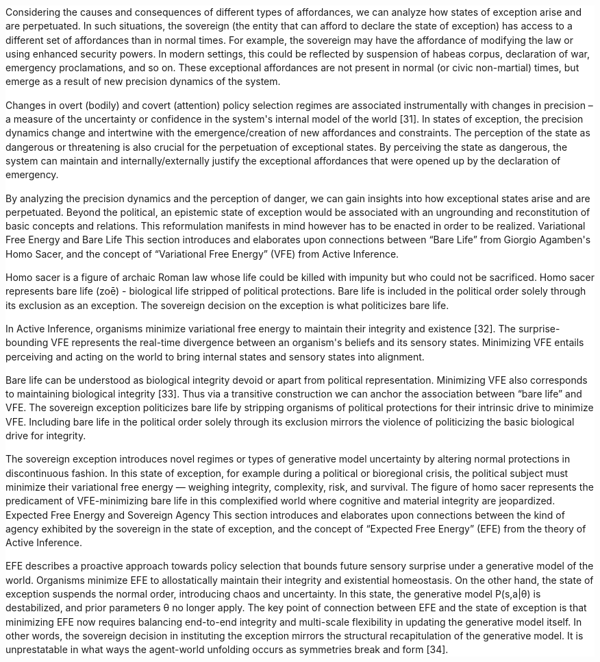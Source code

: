 Considering the causes and consequences of different types of affordances, we can analyze how states of exception arise and are perpetuated. In such situations, the sovereign (the entity that can afford to declare the state of exception) has access to a different set of affordances than in normal times. For example, the sovereign may have the affordance of modifying the law or using enhanced security powers. In modern settings, this could be reflected by suspension of habeas corpus, declaration of war, emergency proclamations, and so on. These exceptional affordances are not present in normal (or civic non-martial) times, but emerge as a result of new precision dynamics of the system. 

Changes in overt (bodily) and covert (attention) policy selection regimes are associated instrumentally with changes in precision – a measure of the uncertainty or confidence in the system's internal model of the world [31]. In states of exception, the precision dynamics change and intertwine with the emergence/creation of new affordances and constraints. The perception of the state as dangerous or threatening is also crucial for the perpetuation of exceptional states. By perceiving the state as dangerous, the system can maintain and internally/externally justify the exceptional affordances that were opened up by the declaration of emergency.

By analyzing the precision dynamics and the perception of danger, we can gain insights into how exceptional states arise and are perpetuated. Beyond the political, an epistemic state of exception would be associated with an ungrounding and reconstitution of basic concepts and relations. This reformulation manifests in mind however has to be enacted in order to be realized.
Variational Free Energy and Bare Life
This section introduces and elaborates upon connections between “Bare Life” from Giorgio Agamben's Homo Sacer, and the concept of “Variational Free Energy” (VFE) from Active Inference.

Homo sacer is a figure of archaic Roman law whose life could be killed with impunity but who could not be sacrificed. Homo sacer represents bare life (zoē) - biological life stripped of political protections. Bare life is included in the political order solely through its exclusion as an exception. The sovereign decision on the exception is what politicizes bare life.

In Active Inference, organisms minimize variational free energy to maintain their integrity and existence [32]. The surprise-bounding VFE represents the real-time divergence between an organism's beliefs and its sensory states. Minimizing VFE entails perceiving and acting on the world to bring internal states and sensory states into alignment.

Bare life can be understood as biological integrity devoid or apart from political representation. Minimizing VFE also corresponds to maintaining biological integrity [33]. Thus via a transitive construction we can anchor the association between “bare life” and VFE. The sovereign exception politicizes bare life by stripping organisms of political protections for their intrinsic drive to minimize VFE. Including bare life in the political order solely through its exclusion mirrors the violence of politicizing the basic biological drive for integrity.

The sovereign exception introduces novel regimes or types of generative model uncertainty by altering normal protections in discontinuous fashion. In this state of exception, for example during a political or bioregional crisis, the political subject must minimize their variational free energy — weighing integrity, complexity, risk, and survival. The figure of homo sacer represents the predicament of VFE-minimizing bare life in this complexified world where cognitive and material integrity are jeopardized.
Expected Free Energy and Sovereign Agency
This section introduces and elaborates upon connections between the kind of agency exhibited by the sovereign in the state of exception, and the concept of “Expected Free Energy” (EFE) from the theory of Active Inference.

EFE describes a proactive approach towards policy selection that bounds future sensory surprise under a generative model of the world. Organisms minimize EFE to allostatically maintain their integrity and existential homeostasis. On the other hand, the state of exception suspends the normal order, introducing chaos and uncertainty. In this state, the generative model P(s,a|θ) is destabilized, and prior parameters θ no longer apply. The key point of connection between EFE and the state of exception is that minimizing EFE now requires balancing end-to-end integrity and multi-scale flexibility in updating the generative model itself. In other words, the sovereign decision in instituting the exception mirrors the structural recapitulation of the generative model. It is unprestatable in what ways the agent-world unfolding occurs as symmetries break and form [34]. 
